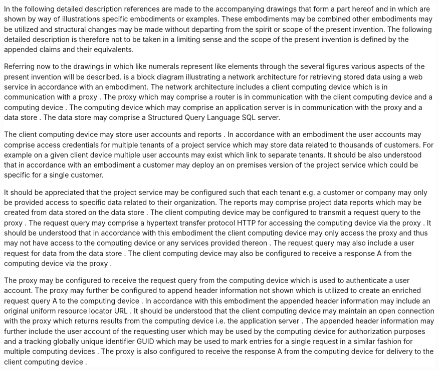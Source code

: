 In the following detailed description references are made to the accompanying drawings that form a part hereof and in which are shown by way of illustrations specific embodiments or examples. These embodiments may be combined other embodiments may be utilized and structural changes may be made without departing from the spirit or scope of the present invention. The following detailed description is therefore not to be taken in a limiting sense and the scope of the present invention is defined by the appended claims and their equivalents.

Referring now to the drawings in which like numerals represent like elements through the several figures various aspects of the present invention will be described. is a block diagram illustrating a network architecture for retrieving stored data using a web service in accordance with an embodiment. The network architecture includes a client computing device which is in communication with a proxy . The proxy which may comprise a router is in communication with the client computing device and a computing device . The computing device which may comprise an application server is in communication with the proxy and a data store . The data store may comprise a Structured Query Language SQL server.

The client computing device may store user accounts and reports . In accordance with an embodiment the user accounts may comprise access credentials for multiple tenants of a project service which may store data related to thousands of customers. For example on a given client device multiple user accounts may exist which link to separate tenants. It should be also understood that in accordance with an embodiment a customer may deploy an on premises version of the project service which could be specific for a single customer.

It should be appreciated that the project service may be configured such that each tenant e.g. a customer or company may only be provided access to specific data related to their organization. The reports may comprise project data reports which may be created from data stored on the data store . The client computing device may be configured to transmit a request query to the proxy . The request query may comprise a hypertext transfer protocol HTTP for accessing the computing device via the proxy . It should be understood that in accordance with this embodiment the client computing device may only access the proxy and thus may not have access to the computing device or any services provided thereon . The request query may also include a user request for data from the data store . The client computing device may also be configured to receive a response A from the computing device via the proxy .

The proxy may be configured to receive the request query from the computing device which is used to authenticate a user account. The proxy may further be configured to append header information not shown which is utilized to create an enriched request query A to the computing device . In accordance with this embodiment the appended header information may include an original uniform resource locator URL . It should be understood that the client computing device may maintain an open connection with the proxy which returns results from the computing device i.e. the application server . The appended header information may further include the user account of the requesting user which may be used by the computing device for authorization purposes and a tracking globally unique identifier GUID which may be used to mark entries for a single request in a similar fashion for multiple computing devices . The proxy is also configured to receive the response A from the computing device for delivery to the client computing device .
